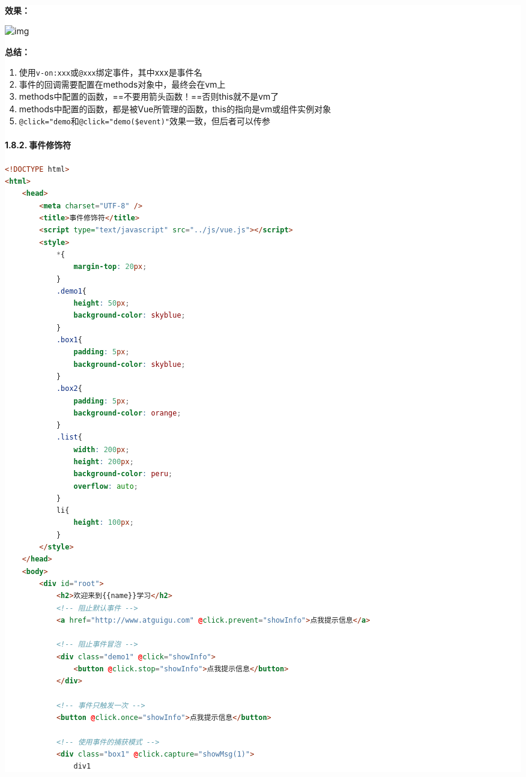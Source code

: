 **效果：**

![img](https://img-blog.csdnimg.cn/img_convert/a3463fb07e6ae6d6acc288aaf19b0f8b.png)

**总结：**

1. 使用`v-on:xxx`或`@xxx`绑定事件，其中xxx是事件名
2. 事件的回调需要配置在methods对象中，最终会在vm上
3. methods中配置的函数，==不要用箭头函数！==否则this就不是vm了
4. methods中配置的函数，都是被Vue所管理的函数，this的指向是vm或组件实例对象
5. `@click="demo`和`@click="demo($event)"`效果一致，但后者可以传参

#### 1.8.2. 事件修饰符

```html
<!DOCTYPE html>
<html>
	<head>
		<meta charset="UTF-8" />
		<title>事件修饰符</title>
		<script type="text/javascript" src="../js/vue.js"></script>
		<style>
			*{
				margin-top: 20px;
			}
			.demo1{
				height: 50px;
				background-color: skyblue;
			}
			.box1{
				padding: 5px;
				background-color: skyblue;
			}
			.box2{
				padding: 5px;
				background-color: orange;
			}
			.list{
				width: 200px;
				height: 200px;
				background-color: peru;
				overflow: auto;
			}
			li{
				height: 100px;
			}
		</style>
	</head>
	<body>
		<div id="root">
			<h2>欢迎来到{{name}}学习</h2>
			<!-- 阻止默认事件 -->
			<a href="http://www.atguigu.com" @click.prevent="showInfo">点我提示信息</a>

			<!-- 阻止事件冒泡 -->
			<div class="demo1" @click="showInfo">
				<button @click.stop="showInfo">点我提示信息</button>
			</div>

			<!-- 事件只触发一次 -->
			<button @click.once="showInfo">点我提示信息</button>

			<!-- 使用事件的捕获模式 -->
			<div class="box1" @click.capture="showMsg(1)">
				div1
```